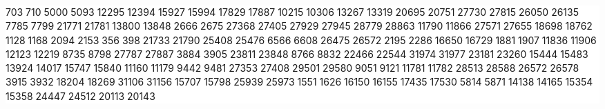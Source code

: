 703 710
5000 5093
12295 12394
15927 15994
17829 17887
10215 10306
13267 13319
20695 20751
27730 27815
26050 26135
7785 7799
21771 21781
13800 13848
2666 2675
27368 27405
27929 27945
28779 28863
11790 11866
27571 27655
18698 18762
1128 1168
2094 2153
356 398
21733 21790
25408 25476
6566 6608
26475 26572
2195 2286
16650 16729
1881 1907
11836 11906
12123 12219
8735 8798
27787 27887
3884 3905
23811 23848
8766 8832
22466 22544
31974 31977
23181 23260
15444 15483
13924 14017
15747 15840
11160 11179
9442 9481
27353 27408
29501 29580
9051 9121
11781 11782
28513 28588
26572 26578
3915 3932
18204 18269
31106 31156
15707 15798
25939 25973
1551 1626
16150 16155
17435 17530
5814 5871
14138 14165
15354 15358
24447 24512
20113 20143